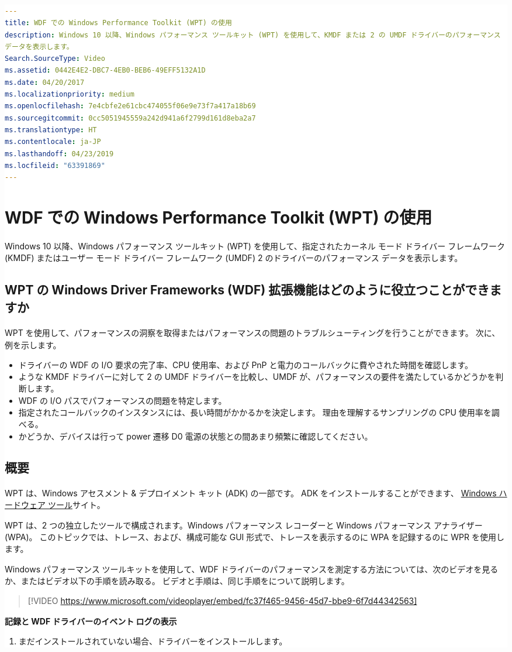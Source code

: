 ```yaml
---
title: WDF での Windows Performance Toolkit (WPT) の使用
description: Windows 10 以降、Windows パフォーマンス ツールキット (WPT) を使用して、KMDF または 2 の UMDF ドライバーのパフォーマンス データを表示します。
Search.SourceType: Video
ms.assetid: 0442E4E2-DBC7-4EB0-BEB6-49EFF5132A1D
ms.date: 04/20/2017
ms.localizationpriority: medium
ms.openlocfilehash: 7e4cbfe2e61cbc474055f06e9e73f7a417a18b69
ms.sourcegitcommit: 0cc5051945559a242d941a6f2799d161d8eba2a7
ms.translationtype: HT
ms.contentlocale: ja-JP
ms.lasthandoff: 04/23/2019
ms.locfileid: "63391869"
---
```

# <a name="using-the-windows-performance-toolkit-wpt-with-wdf"></a>WDF での Windows Performance Toolkit (WPT) の使用


Windows 10 以降、Windows パフォーマンス ツールキット (WPT) を使用して、指定されたカーネル モード ドライバー フレームワーク (KMDF) またはユーザー モード ドライバー フレームワーク (UMDF) 2 のドライバーのパフォーマンス データを表示します。

## <a name="how-can-the-windows-driver-frameworks-wdf-extensions-for-wpt-help"></a>WPT の Windows Driver Frameworks (WDF) 拡張機能はどのように役立つことができますか


WPT を使用して、パフォーマンスの洞察を取得またはパフォーマンスの問題のトラブルシューティングを行うことができます。 次に、例を示します。

-   ドライバーの WDF の I/O 要求の完了率、CPU 使用率、および PnP と電力のコールバックに費やされた時間を確認します。
-   ような KMDF ドライバーに対して 2 の UMDF ドライバーを比較し、UMDF が、パフォーマンスの要件を満たしているかどうかを判断します。
-   WDF の I/O パスでパフォーマンスの問題を特定します。
-   指定されたコールバックのインスタンスには、長い時間がかかるかを決定します。 理由を理解するサンプリングの CPU 使用率を調べる。
-   かどうか、デバイスは行って power 遷移 D0 電源の状態との間あまり頻繁に確認してください。

## <a name="getting-started"></a>概要


WPT は、Windows アセスメント & デプロイメント キット (ADK) の一部です。 ADK をインストールすることができます、 [Windows ハードウェア ツール](http://dev.windows.com/featured/hardware/windows-10-hardware-preview-tools)サイト。

WPT は、2 つの独立したツールで構成されます。Windows パフォーマンス レコーダーと Windows パフォーマンス アナライザー (WPA)。 このトピックでは、トレース、および、構成可能な GUI 形式で、トレースを表示するのに WPA を記録するのに WPR を使用します。

Windows パフォーマンス ツールキットを使用して、WDF ドライバーのパフォーマンスを測定する方法については、次のビデオを見るか、またはビデオ以下の手順を読み取る。 ビデオと手順は、同じ手順をについて説明します。
>[!VIDEO https://www.microsoft.com/videoplayer/embed/fc37f465-9456-45d7-bbe9-6f7d44342563]

**記録と WDF ドライバーのイベント ログの表示**

1.  まだインストールされていない場合、ドライバーをインストールします。
